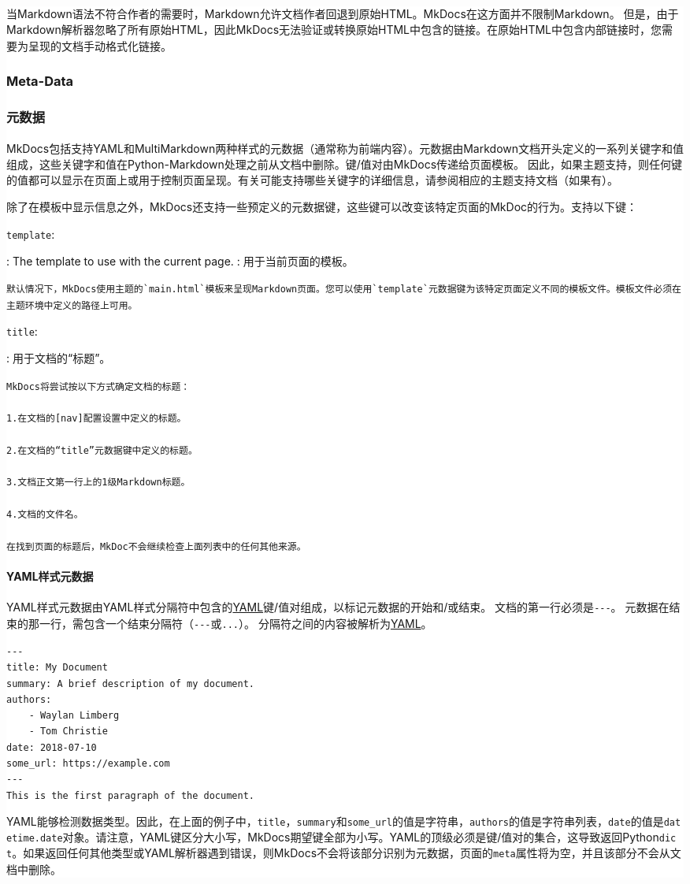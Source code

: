 当Markdown语法不符合作者的需要时，Markdown允许文档作者回退到原始HTML。MkDocs在这方面并不限制Markdown。 但是，由于Markdown解析器忽略了所有原始HTML，因此MkDocs无法验证或转换原始HTML中包含的链接。在原始HTML中包含内部链接时，您需要为呈现的文档手动格式化链接。

### Meta-Data
### 元数据

MkDocs包括支持YAML和MultiMarkdown两种样式的元数据（通常称为前端内容）。元数据由Markdown文档开头定义的一系列关键字和值组成，这些关键字和值在Python-Markdown处理之前从文档中删除。键/值对由MkDocs传递给页面模板。 因此，如果主题支持，则任何键的值都可以显示在页面上或用于控制页面呈现。有关可能支持哪些关键字的详细信息，请参阅相应的主题支持文档（如果有）。

除了在模板中显示信息之外，MkDocs还支持一些预定义的元数据键，这些键可以改变该特定页面的MkDoc的行为。支持以下键：

`template`:

: The template to use with the current page.
: 用于当前页面的模板。

    默认情况下，MkDocs使用主题的`main.html`模板来呈现Markdown页面。您可以使用`template`元数据键为该特定页面定义不同的模板文件。模板文件必须在主题环境中定义的路径上可用。

`title`:

: 用于文档的“标题”。

    MkDocs将尝试按以下方式确定文档的标题：

    1.在文档的[nav]配置设置中定义的标题。
    
    2.在文档的“title”元数据键中定义的标题。
    
    3.文档正文第一行上的1级Markdown标题。
    
    4.文档的文件名。

    在找到页面的标题后，MkDoc不会继续检查上面列表中的任何其他来源。

#### YAML样式元数据

YAML样式元数据由YAML样式分隔符中包含的[YAML]键/值对组成，以标记元数据的开始和/或结束。 文档的第一行必须是`---`。 元数据在结束的那一行，需包含一个结束分隔符（`---`或`...`）。 分隔符之间的内容被解析为[YAML]。

```no-highlight
---
title: My Document
summary: A brief description of my document.
authors:
    - Waylan Limberg
    - Tom Christie
date: 2018-07-10
some_url: https://example.com
---
This is the first paragraph of the document.
```

YAML能够检测数据类型。因此，在上面的例子中，`title`，`summary`和`some_url`的值是字符串，`authors`的值是字符串列表，`date`的值是`datetime.date`对象。请注意，YAML键区分大小写，MkDocs期望键全部为小写。YAML的顶级必须是键/值对的集合，这导致返回Python`dict`。如果返回任何其他类型或YAML解析器遇到错误，则MkDocs不会将该部分识别为元数据，页面的`meta`属性将为空，并且该部分不会从文档中删除。


[Python-Markdown]: https://python-markdown.github.io/
[md]: https://daringfireball.net/projects/markdown/
[差异]: https://python-markdown.github.io/#differences
[syntax]: https://daringfireball.net/projects/markdown/syntax
[extensions]: https://python-markdown.github.io/extensions/
[markdown_extensions]: configuration.md#markdown_extensions
[links]: https://daringfireball.net/projects/markdown/syntax#link
[toc]: https://python-markdown.github.io/extensions/toc/
[GitHub pages CNAME file]: https://help.github.com/articles/using-a-custom-domain-with-github-pages/
[YAML]: http://yaml.org
[MultiMarkdown]: http://fletcherpenney.net/MultiMarkdown_Syntax_Guide#metadata
[nav]: configuration.md#nav
[tables]: https://python-markdown.github.io/extensions/tables/
[fenced code blocks]: https://python-markdown.github.io/extensions/fenced_code_blocks/
